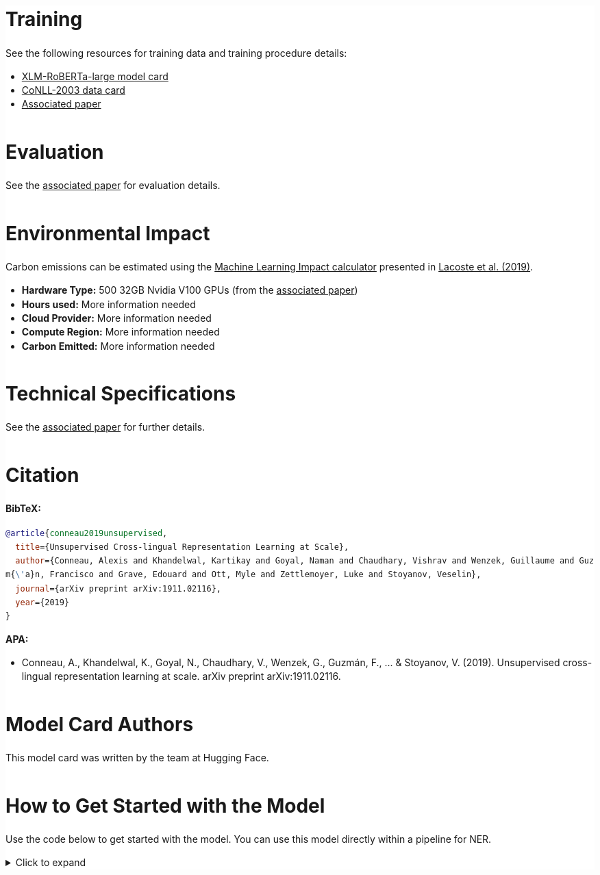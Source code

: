 # Training

See the following resources for training data and training procedure details: 
- [XLM-RoBERTa-large model card](https://huggingface.co/xlm-roberta-large)
- [CoNLL-2003 data card](https://huggingface.co/datasets/conll2003)
- [Associated paper](https://arxiv.org/pdf/1911.02116.pdf)
 
# Evaluation

See the [associated paper](https://arxiv.org/pdf/1911.02116.pdf) for evaluation details.

# Environmental Impact

Carbon emissions can be estimated using the [Machine Learning Impact calculator](https://mlco2.github.io/impact#compute) presented in [Lacoste et al. (2019)](https://arxiv.org/abs/1910.09700).

- **Hardware Type:** 500 32GB Nvidia V100 GPUs (from the [associated paper](https://arxiv.org/pdf/1911.02116.pdf))
- **Hours used:** More information needed
- **Cloud Provider:** More information needed
- **Compute Region:** More information needed
- **Carbon Emitted:** More information needed

# Technical Specifications

See the [associated paper](https://arxiv.org/pdf/1911.02116.pdf) for further details.

# Citation

**BibTeX:**

```bibtex
@article{conneau2019unsupervised,
  title={Unsupervised Cross-lingual Representation Learning at Scale},
  author={Conneau, Alexis and Khandelwal, Kartikay and Goyal, Naman and Chaudhary, Vishrav and Wenzek, Guillaume and Guzm{\'a}n, Francisco and Grave, Edouard and Ott, Myle and Zettlemoyer, Luke and Stoyanov, Veselin},
  journal={arXiv preprint arXiv:1911.02116},
  year={2019}
}
```

**APA:**
- Conneau, A., Khandelwal, K., Goyal, N., Chaudhary, V., Wenzek, G., Guzmán, F., ... & Stoyanov, V. (2019). Unsupervised cross-lingual representation learning at scale. arXiv preprint arXiv:1911.02116.

# Model Card Authors

This model card was written by the team at Hugging Face.

# How to Get Started with the Model

Use the code below to get started with the model. You can use this model directly within a pipeline for NER.

<details><summary> Click to expand </summary></details>